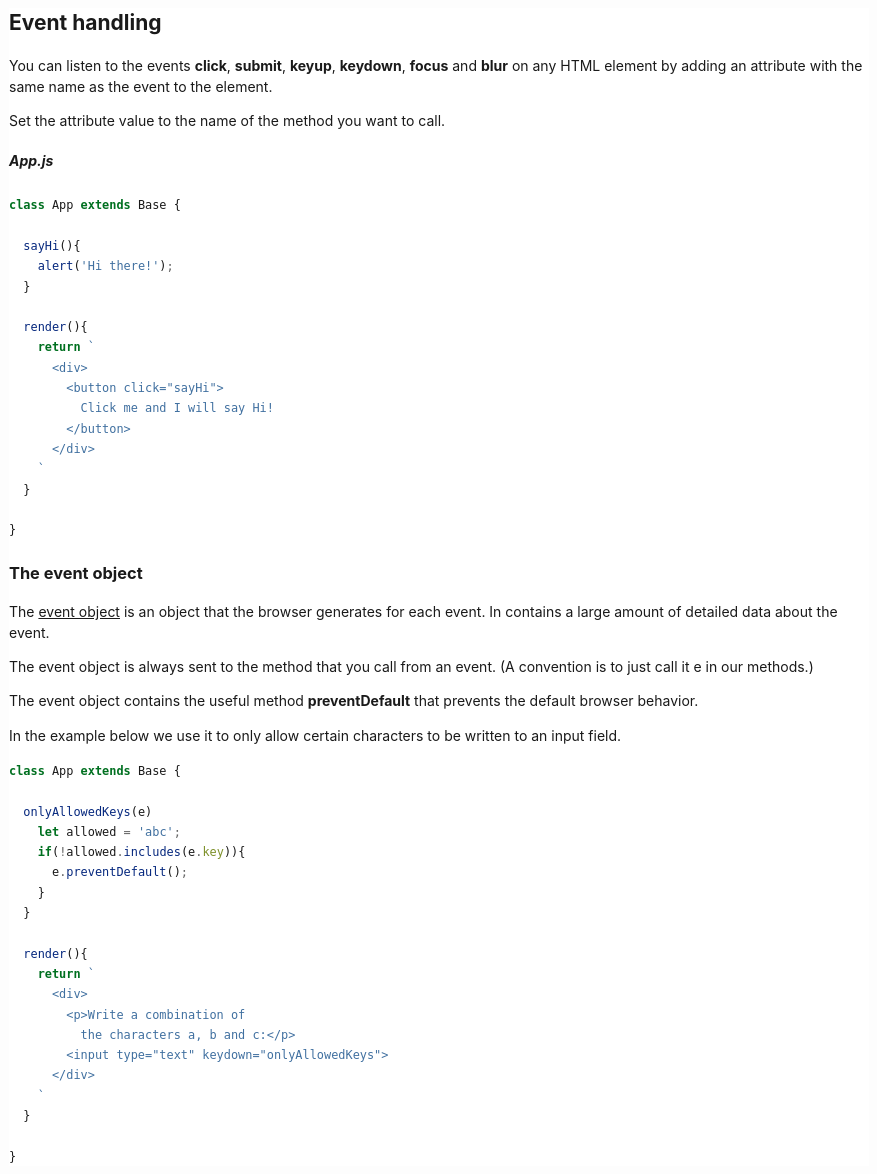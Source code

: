 ## Event handling
You can listen to the events **click**, **submit**, **keyup**, **keydown**, **focus** and **blur** on any HTML element by adding an attribute with the same name as the event to the element. 

Set the attribute value to the name of the method you want to call.

##### App.js
```js
class App extends Base {

  sayHi(){
    alert('Hi there!');
  }

  render(){
    return `
      <div>
        <button click="sayHi">
          Click me and I will say Hi!
        </button>
      </div>
    `
  }

}
```

### The event object
The [event object](https://developer.mozilla.org/en-US/docs/Web/API/Event) is an object that the browser generates for each event. In contains a large amount of detailed data about the event.

The event object is always sent to the method that you call from an event. (A convention is to just call it e in our methods.)

The event object contains the useful method **preventDefault** that prevents the default browser behavior.

In the example below we use it to only allow certain characters to be written to an input field.

```js
class App extends Base {

  onlyAllowedKeys(e)
    let allowed = 'abc';
    if(!allowed.includes(e.key)){
      e.preventDefault();
    }
  }

  render(){
    return `
      <div>
        <p>Write a combination of 
          the characters a, b and c:</p>
        <input type="text" keydown="onlyAllowedKeys">
      </div>
    `
  }

}
```

